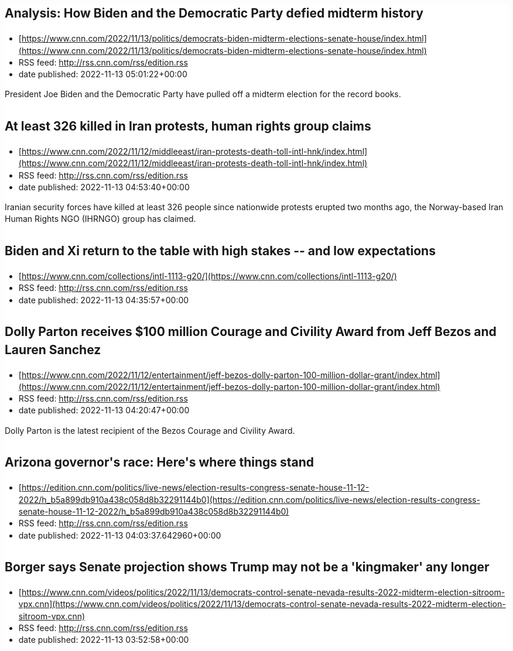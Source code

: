 

## Analysis: How Biden and the Democratic Party defied midterm history
 - [https://www.cnn.com/2022/11/13/politics/democrats-biden-midterm-elections-senate-house/index.html](https://www.cnn.com/2022/11/13/politics/democrats-biden-midterm-elections-senate-house/index.html)
 - RSS feed: http://rss.cnn.com/rss/edition.rss
 - date published: 2022-11-13 05:01:22+00:00

President Joe Biden and the Democratic Party have pulled off a midterm election for the record books.

## At least 326 killed in Iran protests, human rights group claims
 - [https://www.cnn.com/2022/11/12/middleeast/iran-protests-death-toll-intl-hnk/index.html](https://www.cnn.com/2022/11/12/middleeast/iran-protests-death-toll-intl-hnk/index.html)
 - RSS feed: http://rss.cnn.com/rss/edition.rss
 - date published: 2022-11-13 04:53:40+00:00

Iranian security forces have killed at least 326 people since nationwide protests erupted two months ago, the Norway-based Iran Human Rights NGO (IHRNGO) group has claimed.

## Biden and Xi return to the table with high stakes -- and low expectations
 - [https://www.cnn.com/collections/intl-1113-g20/](https://www.cnn.com/collections/intl-1113-g20/)
 - RSS feed: http://rss.cnn.com/rss/edition.rss
 - date published: 2022-11-13 04:35:57+00:00



## Dolly Parton receives $100 million Courage and Civility Award from Jeff Bezos and Lauren Sanchez
 - [https://www.cnn.com/2022/11/12/entertainment/jeff-bezos-dolly-parton-100-million-dollar-grant/index.html](https://www.cnn.com/2022/11/12/entertainment/jeff-bezos-dolly-parton-100-million-dollar-grant/index.html)
 - RSS feed: http://rss.cnn.com/rss/edition.rss
 - date published: 2022-11-13 04:20:47+00:00

Dolly Parton is the latest recipient of the Bezos Courage and Civility Award.

## Arizona governor's race: Here's where things stand
 - [https://edition.cnn.com/politics/live-news/election-results-congress-senate-house-11-12-2022/h_b5a899db910a438c058d8b32291144b0](https://edition.cnn.com/politics/live-news/election-results-congress-senate-house-11-12-2022/h_b5a899db910a438c058d8b32291144b0)
 - RSS feed: http://rss.cnn.com/rss/edition.rss
 - date published: 2022-11-13 04:03:37.642960+00:00



## Borger says Senate projection shows Trump may not be a 'kingmaker' any longer
 - [https://www.cnn.com/videos/politics/2022/11/13/democrats-control-senate-nevada-results-2022-midterm-election-sitroom-vpx.cnn](https://www.cnn.com/videos/politics/2022/11/13/democrats-control-senate-nevada-results-2022-midterm-election-sitroom-vpx.cnn)
 - RSS feed: http://rss.cnn.com/rss/edition.rss
 - date published: 2022-11-13 03:52:58+00:00
